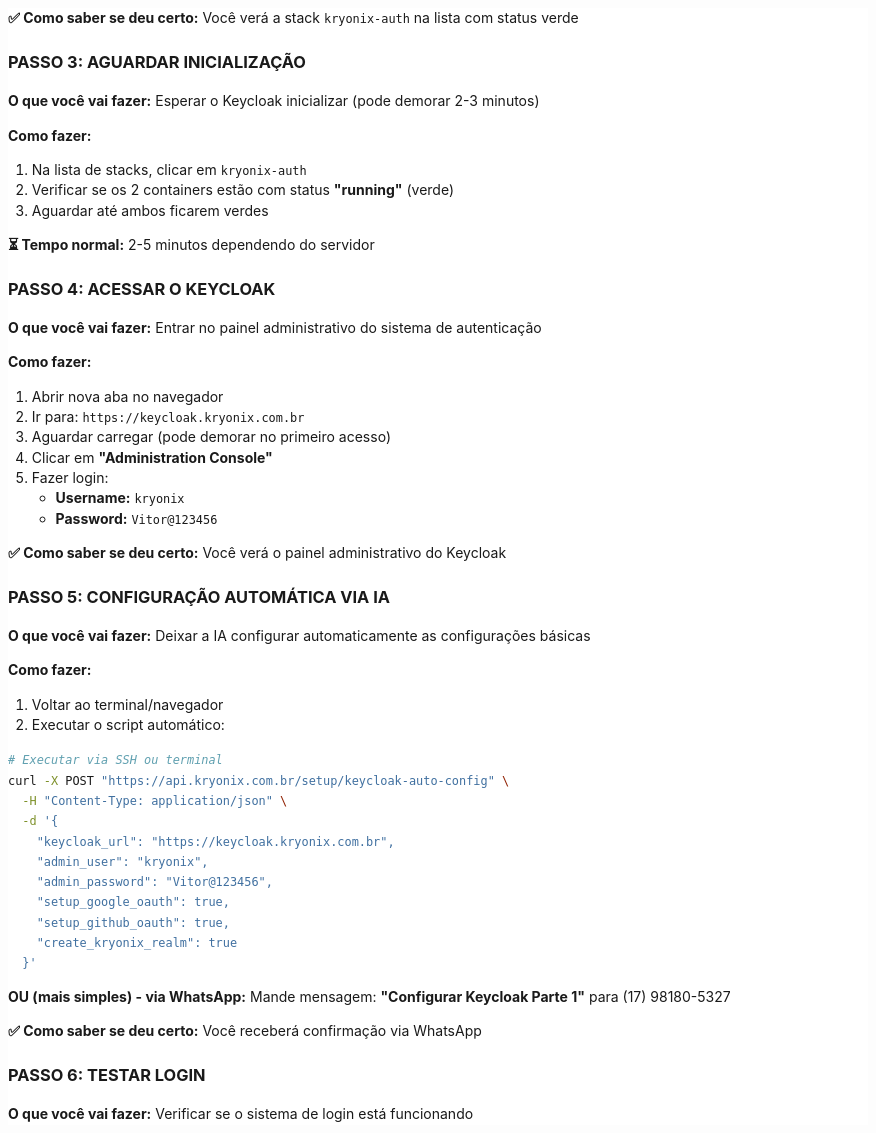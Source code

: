 **✅ Como saber se deu certo:** Você verá a stack `kryonix-auth` na lista com status verde

### PASSO 3: AGUARDAR INICIALIZAÇÃO
**O que você vai fazer:** Esperar o Keycloak inicializar (pode demorar 2-3 minutos)

**Como fazer:**
1. Na lista de stacks, clicar em `kryonix-auth`
2. Verificar se os 2 containers estão com status **"running"** (verde)
3. Aguardar até ambos ficarem verdes

**⏳ Tempo normal:** 2-5 minutos dependendo do servidor

### PASSO 4: ACESSAR O KEYCLOAK
**O que você vai fazer:** Entrar no painel administrativo do sistema de autenticação

**Como fazer:**
1. Abrir nova aba no navegador
2. Ir para: `https://keycloak.kryonix.com.br`
3. Aguardar carregar (pode demorar no primeiro acesso)
4. Clicar em **"Administration Console"**
5. Fazer login:
   - **Username:** `kryonix`
   - **Password:** `Vitor@123456`

**✅ Como saber se deu certo:** Você verá o painel administrativo do Keycloak

### PASSO 5: CONFIGURAÇÃO AUTOMÁTICA VIA IA
**O que você vai fazer:** Deixar a IA configurar automaticamente as configurações básicas

**Como fazer:**
1. Voltar ao terminal/navegador
2. Executar o script automático:

```bash
# Executar via SSH ou terminal
curl -X POST "https://api.kryonix.com.br/setup/keycloak-auto-config" \
  -H "Content-Type: application/json" \
  -d '{
    "keycloak_url": "https://keycloak.kryonix.com.br",
    "admin_user": "kryonix",
    "admin_password": "Vitor@123456",
    "setup_google_oauth": true,
    "setup_github_oauth": true,
    "create_kryonix_realm": true
  }'
```

**OU (mais simples) - via WhatsApp:**
Mande mensagem: **"Configurar Keycloak Parte 1"** para (17) 98180-5327

**✅ Como saber se deu certo:** Você receberá confirmação via WhatsApp

### PASSO 6: TESTAR LOGIN
**O que você vai fazer:** Verificar se o sistema de login está funcionando
